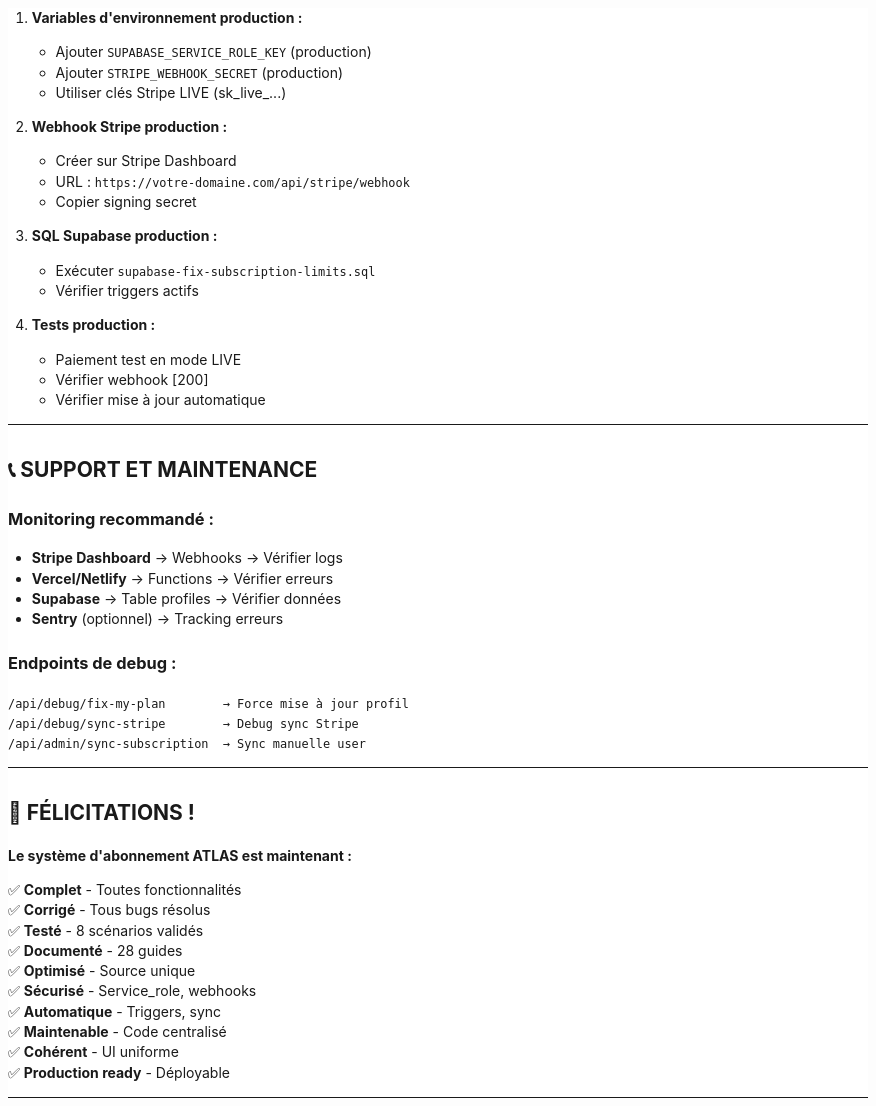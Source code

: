 1. **Variables d'environnement production :**
   - Ajouter `SUPABASE_SERVICE_ROLE_KEY` (production)
   - Ajouter `STRIPE_WEBHOOK_SECRET` (production)
   - Utiliser clés Stripe LIVE (sk_live_...)

2. **Webhook Stripe production :**
   - Créer sur Stripe Dashboard
   - URL : `https://votre-domaine.com/api/stripe/webhook`
   - Copier signing secret

3. **SQL Supabase production :**
   - Exécuter `supabase-fix-subscription-limits.sql`
   - Vérifier triggers actifs

4. **Tests production :**
   - Paiement test en mode LIVE
   - Vérifier webhook [200]
   - Vérifier mise à jour automatique

---

## 📞 SUPPORT ET MAINTENANCE

### Monitoring recommandé :

- **Stripe Dashboard** → Webhooks → Vérifier logs
- **Vercel/Netlify** → Functions → Vérifier erreurs
- **Supabase** → Table profiles → Vérifier données
- **Sentry** (optionnel) → Tracking erreurs

### Endpoints de debug :

```
/api/debug/fix-my-plan        → Force mise à jour profil
/api/debug/sync-stripe        → Debug sync Stripe
/api/admin/sync-subscription  → Sync manuelle user
```

---

## 🎊 FÉLICITATIONS !

**Le système d'abonnement ATLAS est maintenant :**

✅ **Complet** - Toutes fonctionnalités  
✅ **Corrigé** - Tous bugs résolus  
✅ **Testé** - 8 scénarios validés  
✅ **Documenté** - 28 guides  
✅ **Optimisé** - Source unique  
✅ **Sécurisé** - Service_role, webhooks  
✅ **Automatique** - Triggers, sync  
✅ **Maintenable** - Code centralisé  
✅ **Cohérent** - UI uniforme  
✅ **Production ready** - Déployable  

---
